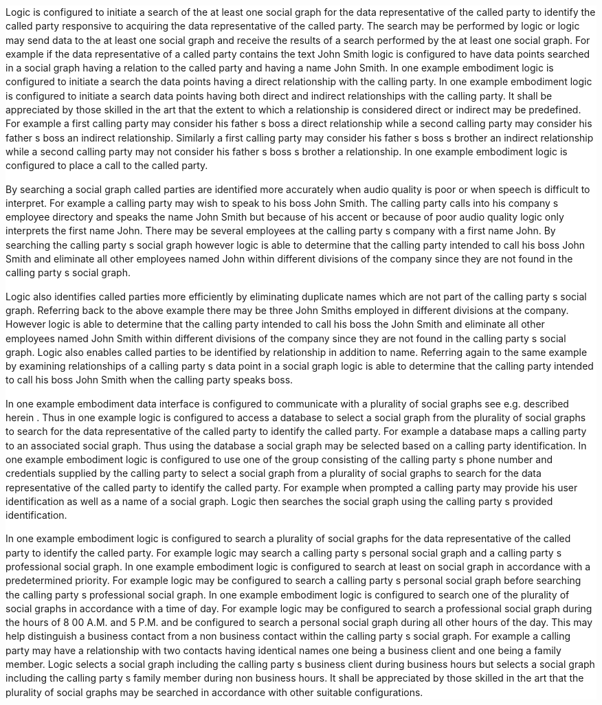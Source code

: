 Logic is configured to initiate a search of the at least one social graph for the data representative of the called party to identify the called party responsive to acquiring the data representative of the called party. The search may be performed by logic or logic may send data to the at least one social graph and receive the results of a search performed by the at least one social graph. For example if the data representative of a called party contains the text John Smith logic is configured to have data points searched in a social graph having a relation to the called party and having a name John Smith. In one example embodiment logic is configured to initiate a search the data points having a direct relationship with the calling party. In one example embodiment logic is configured to initiate a search data points having both direct and indirect relationships with the calling party. It shall be appreciated by those skilled in the art that the extent to which a relationship is considered direct or indirect may be predefined. For example a first calling party may consider his father s boss a direct relationship while a second calling party may consider his father s boss an indirect relationship. Similarly a first calling party may consider his father s boss s brother an indirect relationship while a second calling party may not consider his father s boss s brother a relationship. In one example embodiment logic is configured to place a call to the called party.

By searching a social graph called parties are identified more accurately when audio quality is poor or when speech is difficult to interpret. For example a calling party may wish to speak to his boss John Smith. The calling party calls into his company s employee directory and speaks the name John Smith but because of his accent or because of poor audio quality logic only interprets the first name John. There may be several employees at the calling party s company with a first name John. By searching the calling party s social graph however logic is able to determine that the calling party intended to call his boss John Smith and eliminate all other employees named John within different divisions of the company since they are not found in the calling party s social graph.

Logic also identifies called parties more efficiently by eliminating duplicate names which are not part of the calling party s social graph. Referring back to the above example there may be three John Smiths employed in different divisions at the company. However logic is able to determine that the calling party intended to call his boss the John Smith and eliminate all other employees named John Smith within different divisions of the company since they are not found in the calling party s social graph. Logic also enables called parties to be identified by relationship in addition to name. Referring again to the same example by examining relationships of a calling party s data point in a social graph logic is able to determine that the calling party intended to call his boss John Smith when the calling party speaks boss. 

In one example embodiment data interface is configured to communicate with a plurality of social graphs see e.g. described herein . Thus in one example logic is configured to access a database to select a social graph from the plurality of social graphs to search for the data representative of the called party to identify the called party. For example a database maps a calling party to an associated social graph. Thus using the database a social graph may be selected based on a calling party identification. In one example embodiment logic is configured to use one of the group consisting of the calling party s phone number and credentials supplied by the calling party to select a social graph from a plurality of social graphs to search for the data representative of the called party to identify the called party. For example when prompted a calling party may provide his user identification as well as a name of a social graph. Logic then searches the social graph using the calling party s provided identification.

In one example embodiment logic is configured to search a plurality of social graphs for the data representative of the called party to identify the called party. For example logic may search a calling party s personal social graph and a calling party s professional social graph. In one example embodiment logic is configured to search at least on social graph in accordance with a predetermined priority. For example logic may be configured to search a calling party s personal social graph before searching the calling party s professional social graph. In one example embodiment logic is configured to search one of the plurality of social graphs in accordance with a time of day. For example logic may be configured to search a professional social graph during the hours of 8 00 A.M. and 5 P.M. and be configured to search a personal social graph during all other hours of the day. This may help distinguish a business contact from a non business contact within the calling party s social graph. For example a calling party may have a relationship with two contacts having identical names one being a business client and one being a family member. Logic selects a social graph including the calling party s business client during business hours but selects a social graph including the calling party s family member during non business hours. It shall be appreciated by those skilled in the art that the plurality of social graphs may be searched in accordance with other suitable configurations.
